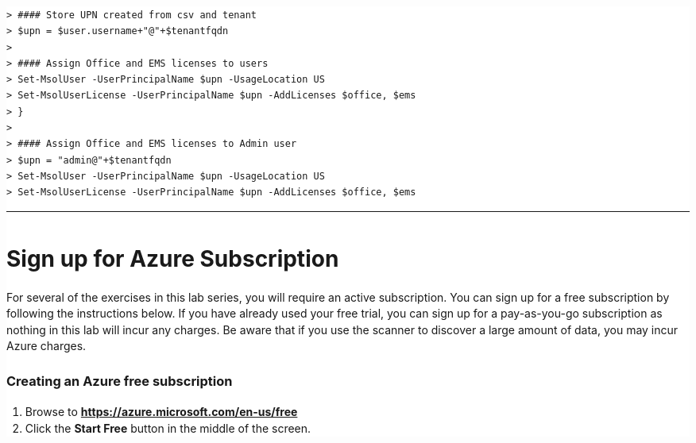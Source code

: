     > #### Store UPN created from csv and tenant
    > $upn = $user.username+"@"+$tenantfqdn
	> 
    > #### Assign Office and EMS licenses to users
    > Set-MsolUser -UserPrincipalName $upn -UsageLocation US
    > Set-MsolUserLicense -UserPrincipalName $upn -AddLicenses $office, $ems
    > }
	> 
    > #### Assign Office and EMS licenses to Admin user
    > $upn = "admin@"+$tenantfqdn
    > Set-MsolUser -UserPrincipalName $upn -UsageLocation US
    > Set-MsolUserLicense -UserPrincipalName $upn -AddLicenses $office, $ems

---

# Sign up for Azure Subscription

For several of the exercises in this lab series, you will require an active subscription.  You can sign up for a free subscription by following the instructions below.  If you have already used your free trial, you can sign up for a pay-as-you-go subscription as nothing in this lab will incur any charges.  Be aware that if you use the scanner to discover a large amount of data, you may incur Azure charges.

### Creating an Azure free subscription

1. Browse to **https://azure.microsoft.com/en-us/free**
2. Click the **Start Free** button in the middle of the screen.
